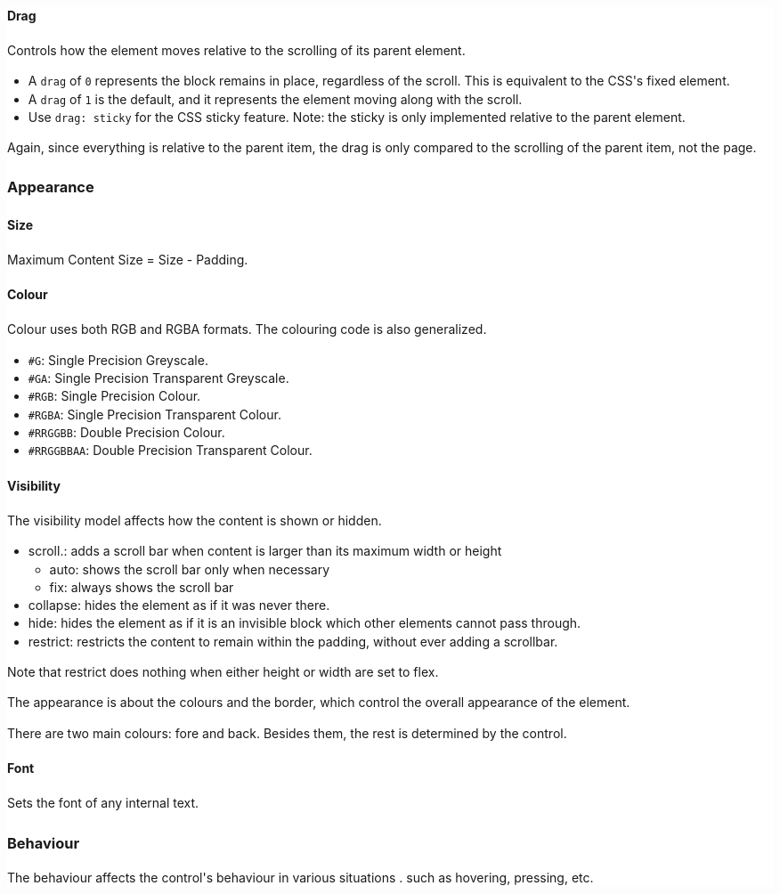 #### Drag

Controls how the element moves relative to the scrolling of its parent element. 

* A `drag` of `0` represents the block remains in place, regardless of the scroll. This is equivalent to the CSS's fixed element. 
* A `drag` of `1` is the default, and it represents the element moving along with the scroll. 
* Use `drag: sticky` for the CSS sticky feature. Note: the sticky is only implemented relative to the parent element.

Again, since everything is relative to the parent item, the drag is only compared to the scrolling of the parent item, not the page.

### Appearance

#### Size

Maximum Content Size = Size - Padding.

#### Colour

Colour uses both RGB and RGBA formats. The colouring code is also generalized.

* `#G`: Single Precision Greyscale.
* `#GA`: Single Precision Transparent Greyscale.
* `#RGB`: Single Precision Colour.
* `#RGBA`: Single Precision Transparent Colour.
* `#RRGGBB`: Double Precision Colour.
* `#RRGGBBAA`: Double Precision Transparent Colour.

#### Visibility 

The visibility model affects how the content is shown or hidden.

* scroll.: adds a scroll bar when content is larger than its maximum width or height
  * auto: shows the scroll bar only when necessary
  * fix: always shows the scroll bar
* collapse: hides the element as if it was never there.
* hide: hides the element as if it is an invisible block which other elements cannot pass through.
* restrict: restricts the content to remain within the padding, without ever adding a scrollbar.

Note that restrict does nothing when either height or width are set to flex.

 The appearance is about the colours and the border, which control the overall appearance of the element.

There are two main colours: fore and back. Besides them, the rest is determined by the control.

#### Font

Sets the font of any internal text.

### Behaviour

The behaviour affects the control's behaviour in various situations . such as hovering, pressing, etc.
